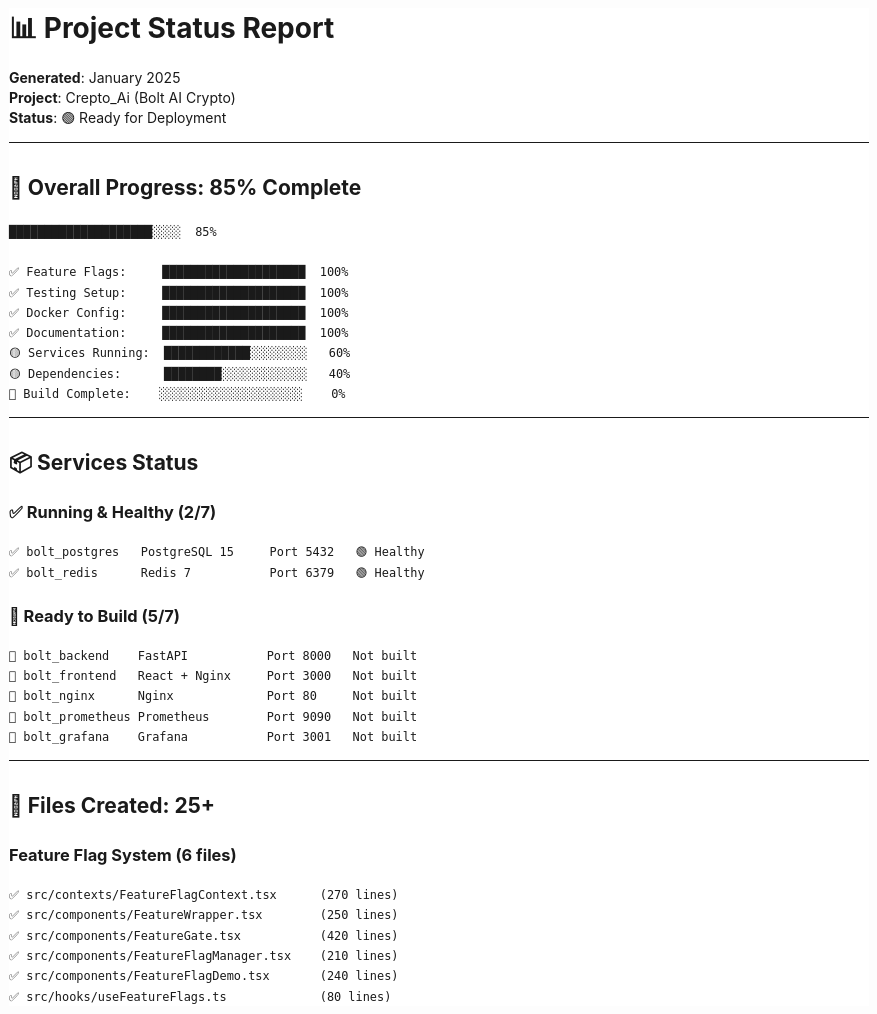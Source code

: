 # 📊 Project Status Report

**Generated**: January 2025  
**Project**: Crepto_Ai (Bolt AI Crypto)  
**Status**: 🟢 Ready for Deployment

---

## 🎯 Overall Progress: 85% Complete

```
████████████████████░░░░  85%

✅ Feature Flags:     ████████████████████  100%
✅ Testing Setup:     ████████████████████  100%
✅ Docker Config:     ████████████████████  100%
✅ Documentation:     ████████████████████  100%
🟡 Services Running:  ████████████░░░░░░░░   60%
🟡 Dependencies:      ████████░░░░░░░░░░░░   40%
🔴 Build Complete:    ░░░░░░░░░░░░░░░░░░░░    0%
```

---

## 📦 Services Status

### ✅ Running & Healthy (2/7)
```
✅ bolt_postgres   PostgreSQL 15     Port 5432   🟢 Healthy
✅ bolt_redis      Redis 7           Port 6379   🟢 Healthy
```

### 🔄 Ready to Build (5/7)
```
🔄 bolt_backend    FastAPI           Port 8000   Not built
🔄 bolt_frontend   React + Nginx     Port 3000   Not built
🔄 bolt_nginx      Nginx             Port 80     Not built
🔄 bolt_prometheus Prometheus        Port 9090   Not built
🔄 bolt_grafana    Grafana           Port 3001   Not built
```

---

## 📁 Files Created: 25+

### Feature Flag System (6 files)
```
✅ src/contexts/FeatureFlagContext.tsx      (270 lines)
✅ src/components/FeatureWrapper.tsx        (250 lines)
✅ src/components/FeatureGate.tsx           (420 lines)
✅ src/components/FeatureFlagManager.tsx    (210 lines)
✅ src/components/FeatureFlagDemo.tsx       (240 lines)
✅ src/hooks/useFeatureFlags.ts             (80 lines)
```
